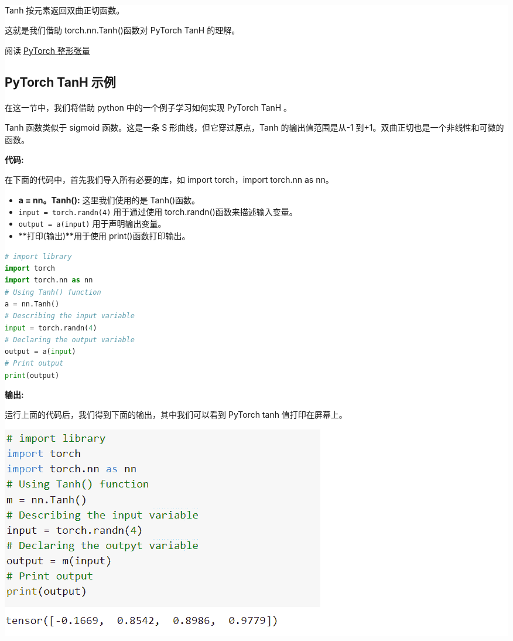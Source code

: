 Tanh 按元素返回双曲正切函数。

这就是我们借助 torch.nn.Tanh()函数对 PyTorch TanH 的理解。

阅读 [PyTorch 整形张量](https://pythonguides.com/pytorch-reshape-tensor/)

## PyTorch TanH 示例

在这一节中，我们将借助 python 中的一个例子学习如何实现 PyTorch TanH 。

Tanh 函数类似于 sigmoid 函数。这是一条 S 形曲线，但它穿过原点，Tanh 的输出值范围是从-1 到+1。双曲正切也是一个非线性和可微的函数。

**代码:**

在下面的代码中，首先我们导入所有必要的库，如 import torch，import torch.nn as nn。

*   **a = nn。Tanh():** 这里我们使用的是 Tanh()函数。
*   `input = torch.randn(4)` 用于通过使用 torch.randn()函数来描述输入变量。
*   `output = a(input)` 用于声明输出变量。
*   **打印(输出)**用于使用 print()函数打印输出。

```py
# import library
import torch
import torch.nn as nn
# Using Tanh() function
a = nn.Tanh()
# Describing the input variable
input = torch.randn(4)
# Declaring the output variable
output = a(input)
# Print output
print(output)
```

**输出:**

运行上面的代码后，我们得到下面的输出，其中我们可以看到 PyTorch tanh 值打印在屏幕上。

![PyTorch TanH example](img/8df2644d95ce21bfd8355daa55b42ea6.png "PyTorch TanH")
